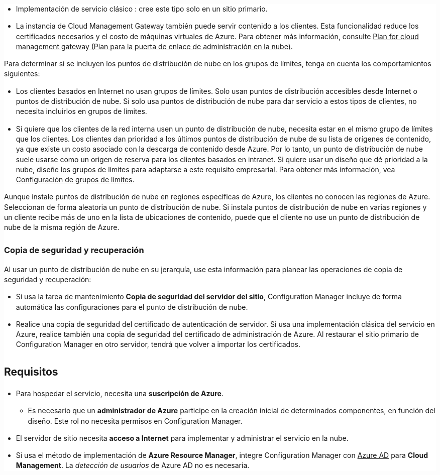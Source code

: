 - Implementación de servicio clásico : cree este tipo solo en un sitio primario.  

- La instancia de Cloud Management Gateway también puede servir contenido a los clientes. Esta funcionalidad reduce los certificados necesarios y el costo de máquinas virtuales de Azure. Para obtener más información, consulte [Plan for cloud management gateway (Plan para la puerta de enlace de administración en la nube)](/sccm/core/clients/manage/cmg/plan-cloud-management-gateway).  

Para determinar si se incluyen los puntos de distribución de nube en los grupos de límites, tenga en cuenta los comportamientos siguientes:  

- Los clientes basados en Internet no usan grupos de límites. Solo usan puntos de distribución accesibles desde Internet o puntos de distribución de nube. Si solo usa puntos de distribución de nube para dar servicio a estos tipos de clientes, no necesita incluirlos en grupos de límites.  

- Si quiere que los clientes de la red interna usen un punto de distribución de nube, necesita estar en el mismo grupo de límites que los clientes. Los clientes dan prioridad a los últimos puntos de distribución de nube de su lista de orígenes de contenido, ya que existe un costo asociado con la descarga de contenido desde Azure. Por lo tanto, un punto de distribución de nube suele usarse como un origen de reserva para los clientes basados en intranet. Si quiere usar un diseño que dé prioridad a la nube, diseñe los grupos de límites para adaptarse a este requisito empresarial. Para obtener más información, vea [Configuración de grupos de límites](/sccm/core/servers/deploy/configure/boundary-groups).  

Aunque instale puntos de distribución de nube en regiones específicas de Azure, los clientes no conocen las regiones de Azure. Seleccionan de forma aleatoria un punto de distribución de nube. Si instala puntos de distribución de nube en varias regiones y un cliente recibe más de uno en la lista de ubicaciones de contenido, puede que el cliente no use un punto de distribución de nube de la misma región de Azure.  

### <a name="backup-and-recovery"></a>Copia de seguridad y recuperación  

Al usar un punto de distribución de nube en su jerarquía, use esta información para planear las operaciones de copia de seguridad y recuperación:  

- Si usa la tarea de mantenimiento **Copia de seguridad del servidor del sitio**, Configuration Manager incluye de forma automática las configuraciones para el punto de distribución de nube.  

- Realice una copia de seguridad del certificado de autenticación de servidor. Si usa una implementación clásica del servicio en Azure, realice también una copia de seguridad del certificado de administración de Azure. Al restaurar el sitio primario de Configuration Manager en otro servidor, tendrá que volver a importar los certificados.  


## <a name="bkmk_requirements"></a> Requisitos

- Para hospedar el servicio, necesita una **suscripción de Azure**.  

    - Es necesario que un **administrador de Azure** participe en la creación inicial de determinados componentes, en función del diseño. Este rol no necesita permisos en Configuration Manager.  

- El servidor de sitio necesita **acceso a Internet** para implementar y administrar el servicio en la nube.  

- Si usa el método de implementación de **Azure Resource Manager**, integre Configuration Manager con [Azure AD](/sccm/core/servers/deploy/configure/azure-services-wizard) para **Cloud Management**. La *detección de usuarios* de Azure AD no es necesaria.  

